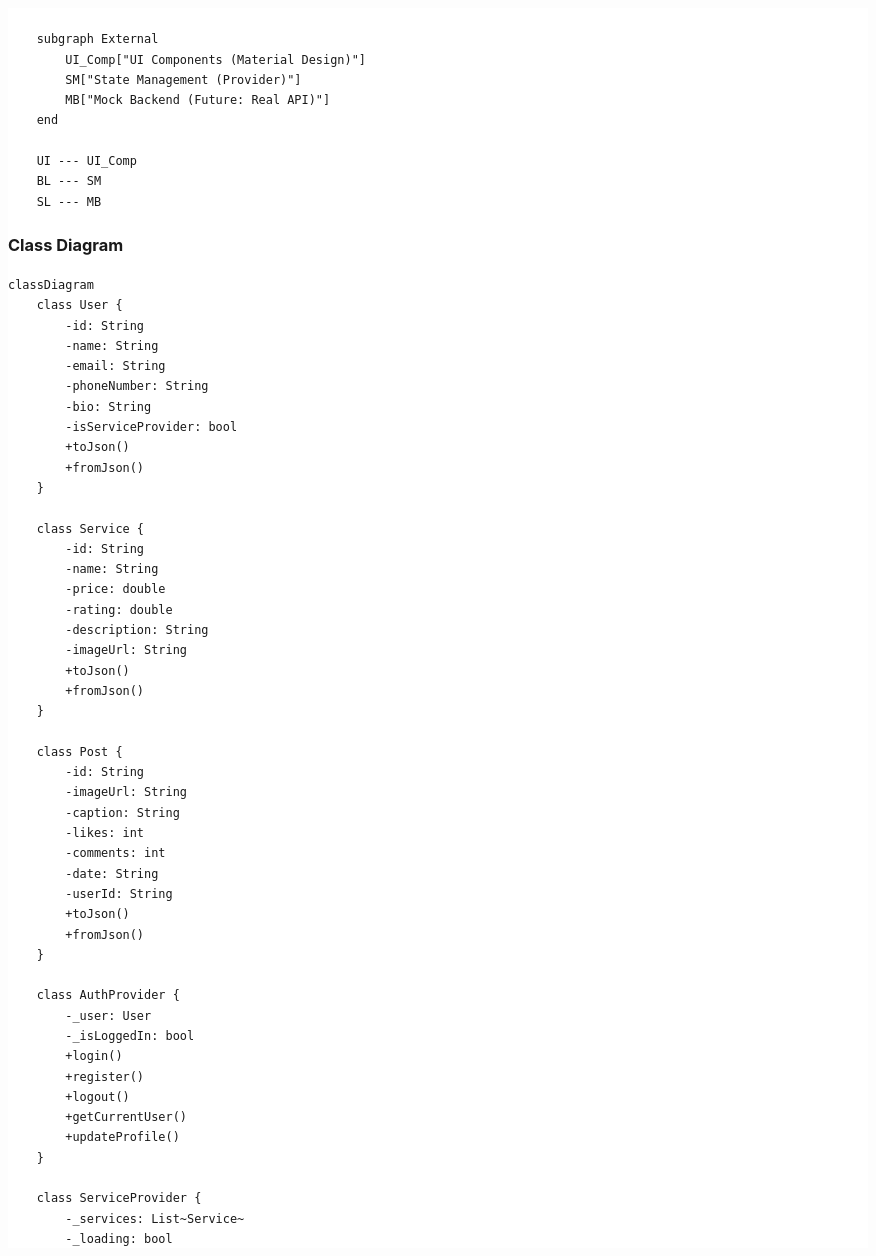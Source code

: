 ```mermaid

    subgraph External
        UI_Comp["UI Components (Material Design)"]
        SM["State Management (Provider)"]
        MB["Mock Backend (Future: Real API)"]
    end

    UI --- UI_Comp
    BL --- SM
    SL --- MB
```

### Class Diagram

```mermaid
classDiagram
    class User {
        -id: String
        -name: String
        -email: String
        -phoneNumber: String
        -bio: String
        -isServiceProvider: bool
        +toJson()
        +fromJson()
    }

    class Service {
        -id: String
        -name: String
        -price: double
        -rating: double
        -description: String
        -imageUrl: String
        +toJson()
        +fromJson()
    }

    class Post {
        -id: String
        -imageUrl: String
        -caption: String
        -likes: int
        -comments: int
        -date: String
        -userId: String
        +toJson()
        +fromJson()
    }

    class AuthProvider {
        -_user: User
        -_isLoggedIn: bool
        +login()
        +register()
        +logout()
        +getCurrentUser()
        +updateProfile()
    }

    class ServiceProvider {
        -_services: List~Service~
        -_loading: bool
```